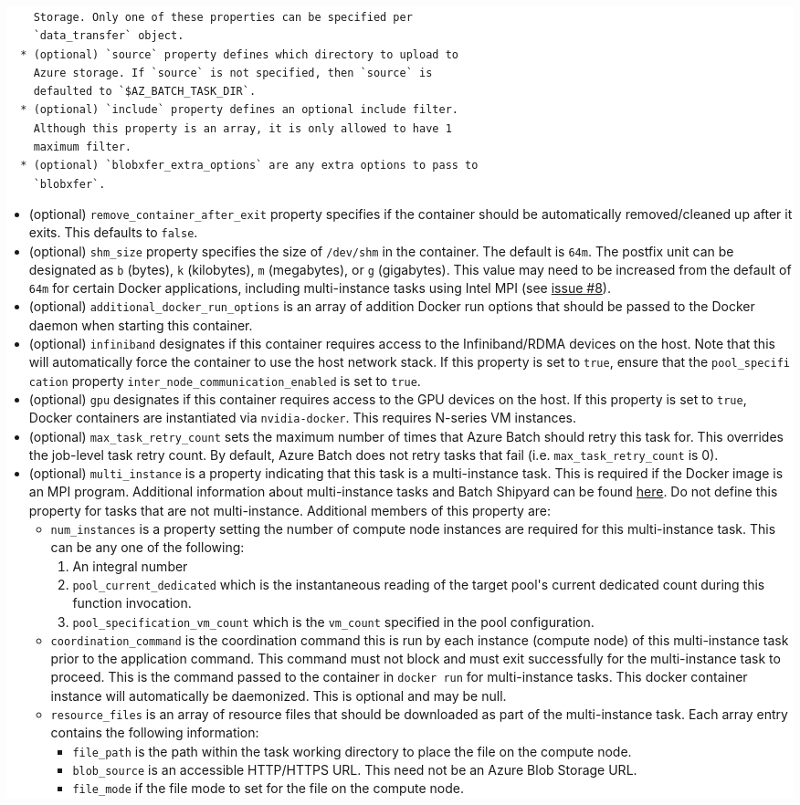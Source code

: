         Storage. Only one of these properties can be specified per
        `data_transfer` object.
      * (optional) `source` property defines which directory to upload to
        Azure storage. If `source` is not specified, then `source` is
        defaulted to `$AZ_BATCH_TASK_DIR`.
      * (optional) `include` property defines an optional include filter.
        Although this property is an array, it is only allowed to have 1
        maximum filter.
      * (optional) `blobxfer_extra_options` are any extra options to pass to
        `blobxfer`.
  * (optional) `remove_container_after_exit` property specifies if the
    container should be automatically removed/cleaned up after it exits. This
    defaults to `false`.
  * (optional) `shm_size` property specifies the size of `/dev/shm` in
    the container. The default is `64m`. The postfix unit can be designated
    as `b` (bytes), `k` (kilobytes), `m` (megabytes), or `g` (gigabytes). This
    value may need to be increased from the default of `64m` for certain
    Docker applications, including multi-instance tasks using Intel MPI
    (see [issue #8](https://github.com/Azure/batch-shipyard/issues/8)).
  * (optional) `additional_docker_run_options` is an array of addition Docker
    run options that should be passed to the Docker daemon when starting this
    container.
  * (optional) `infiniband` designates if this container requires access to the
    Infiniband/RDMA devices on the host. Note that this will automatically
    force the container to use the host network stack. If this property is
    set to `true`, ensure that the `pool_specification` property
    `inter_node_communication_enabled` is set to `true`.
  * (optional) `gpu` designates if this container requires access to the GPU
    devices on the host. If this property is set to `true`, Docker containers
    are instantiated via `nvidia-docker`. This requires N-series VM instances.
  * (optional) `max_task_retry_count` sets the maximum number of times that
    Azure Batch should retry this task for. This overrides the job-level task
    retry count. By default, Azure Batch does not retry tasks that fail
    (i.e. `max_task_retry_count` is 0).
  * (optional) `multi_instance` is a property indicating that this task is a
    multi-instance task. This is required if the Docker image is an MPI
    program. Additional information about multi-instance tasks and Batch
    Shipyard can be found
    [here](80-batch-shipyard-multi-instance-tasks.md). Do not define this
    property for tasks that are not multi-instance. Additional members of this
    property are:
    * `num_instances` is a property setting the number of compute node
      instances are required for this multi-instance task. This can be any one
      of the following:
      1. An integral number
      2. `pool_current_dedicated` which is the instantaneous reading of the
         target pool's current dedicated count during this function invocation.
      3. `pool_specification_vm_count` which is the `vm_count` specified in the
         pool configuration.
    * `coordination_command` is the coordination command this is run by each
      instance (compute node) of this multi-instance task prior to the
      application command. This command must not block and must exit
      successfully for the multi-instance task to proceed. This is the command
      passed to the container in `docker run` for multi-instance tasks. This
      docker container instance will automatically be daemonized. This is
      optional and may be null.
    * `resource_files` is an array of resource files that should be downloaded
      as part of the multi-instance task. Each array entry contains the
      following information:
        * `file_path` is the path within the task working directory to place
          the file on the compute node.
        * `blob_source` is an accessible HTTP/HTTPS URL. This need not be an
          Azure Blob Storage URL.
        * `file_mode` if the file mode to set for the file on the compute node.